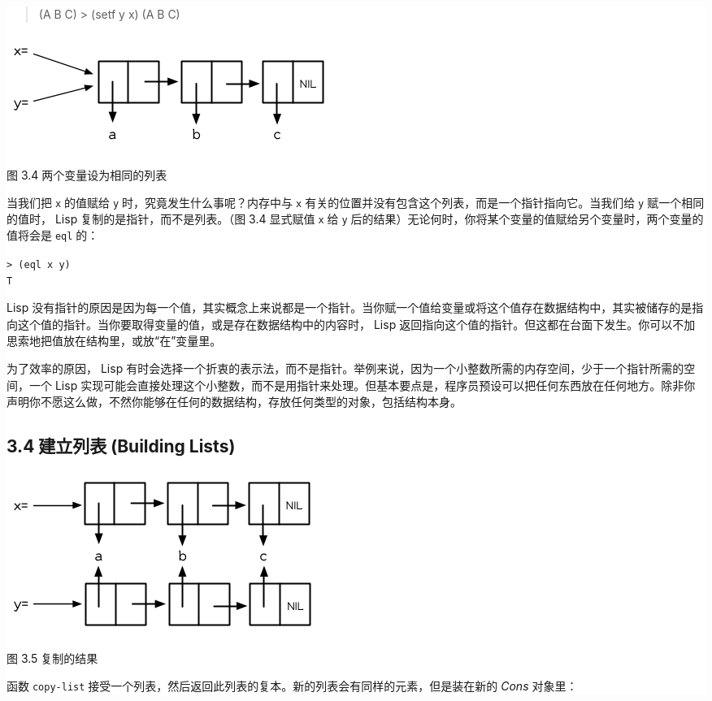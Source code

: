 > (A B C) \> (setf y x) (A B C)

![](../images/Figure-3.4.png)

图 3.4 两个变量设为相同的列表

当我们把 `x` 的值赋给 `y` 时，究竟发生什么事呢？内存中与 `x`
有关的位置并没有包含这个列表，而是一个指针指向它。当我们给 `y`
赋一个相同的值时， Lisp 复制的是指针，而不是列表。（图 3.4 显式赋值 `x`
给 `y`
后的结果）无论何时，你将某个变量的值赋给另个变量时，两个变量的值将会是
`eql` 的：

    > (eql x y)
    T

Lisp
没有指针的原因是因为每一个值，其实概念上来说都是一个指针。当你赋一个值给变量或将这个值存在数据结构中，其实被储存的是指向这个值的指针。当你要取得变量的值，或是存在数据结构中的内容时，
Lisp
返回指向这个值的指针。但这都在台面下发生。你可以不加思索地把值放在结构里，或放“在”变量里。

为了效率的原因， Lisp
有时会选择一个折衷的表示法，而不是指针。举例来说，因为一个小整数所需的内存空间，少于一个指针所需的空间，一个
Lisp
实现可能会直接处理这个小整数，而不是用指针来处理。但基本要点是，程序员预设可以把任何东西放在任何地方。除非你声明你不愿这么做，不然你能够在任何的数据结构，存放任何类型的对象，包括结构本身。

3.4 建立列表 (Building Lists)
-----------------------------

![](../images/Figure-3.5.png)

图 3.5 复制的结果

函数 `copy-list`
接受一个列表，然后返回此列表的复本。新的列表会有同样的元素，但是装在新的
*Cons* 对象里：
